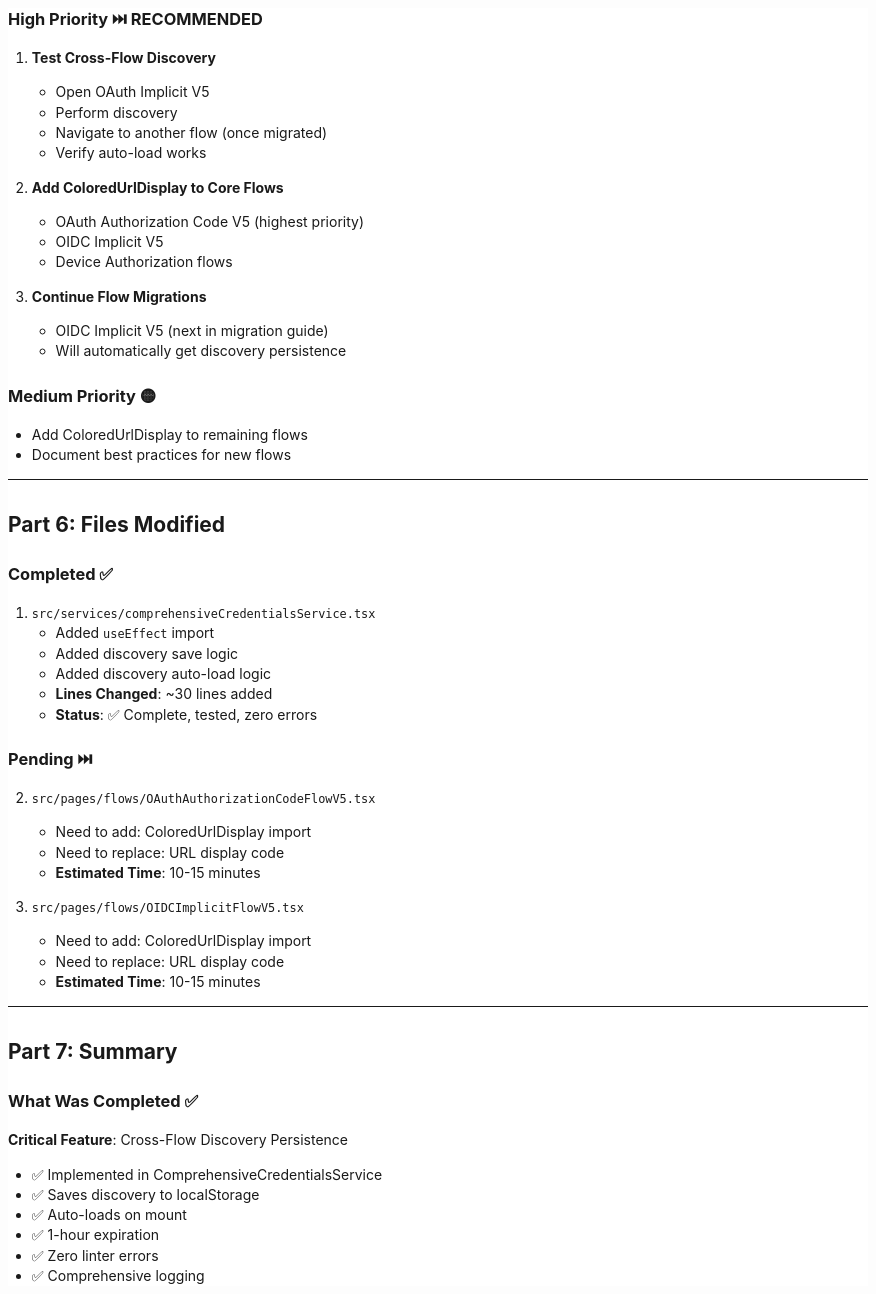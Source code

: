 ### High Priority ⏭️ RECOMMENDED
1. **Test Cross-Flow Discovery**
   - Open OAuth Implicit V5
   - Perform discovery
   - Navigate to another flow (once migrated)
   - Verify auto-load works

2. **Add ColoredUrlDisplay to Core Flows**
   - OAuth Authorization Code V5 (highest priority)
   - OIDC Implicit V5
   - Device Authorization flows

3. **Continue Flow Migrations**
   - OIDC Implicit V5 (next in migration guide)
   - Will automatically get discovery persistence

### Medium Priority 🟡
- Add ColoredUrlDisplay to remaining flows
- Document best practices for new flows

---

## Part 6: Files Modified

### Completed ✅
1. `src/services/comprehensiveCredentialsService.tsx`
   - Added `useEffect` import
   - Added discovery save logic
   - Added discovery auto-load logic
   - **Lines Changed**: ~30 lines added
   - **Status**: ✅ Complete, tested, zero errors

### Pending ⏭️
2. `src/pages/flows/OAuthAuthorizationCodeFlowV5.tsx`
   - Need to add: ColoredUrlDisplay import
   - Need to replace: URL display code
   - **Estimated Time**: 10-15 minutes

3. `src/pages/flows/OIDCImplicitFlowV5.tsx`
   - Need to add: ColoredUrlDisplay import
   - Need to replace: URL display code
   - **Estimated Time**: 10-15 minutes

---

## Part 7: Summary

### What Was Completed ✅

**Critical Feature**: Cross-Flow Discovery Persistence
- ✅ Implemented in ComprehensiveCredentialsService
- ✅ Saves discovery to localStorage
- ✅ Auto-loads on mount
- ✅ 1-hour expiration
- ✅ Zero linter errors
- ✅ Comprehensive logging
